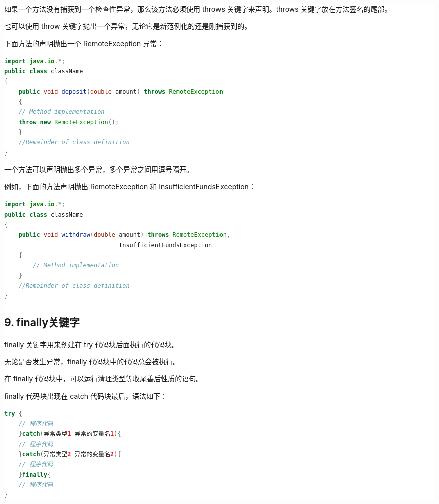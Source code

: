 如果一个方法没有捕获到一个检查性异常，那么该方法必须使用 throws 关键字来声明。throws 关键字放在方法签名的尾部。

也可以使用 throw 关键字抛出一个异常，无论它是新范例化的还是刚捕获到的。

下面方法的声明抛出一个 RemoteException 异常：




```java
import java.io.*;
public class className
{
    public void deposit(double amount) throws RemoteException
    {
    // Method implementation
    throw new RemoteException();
    }
    //Remainder of class definition
}    
```


一个方法可以声明抛出多个异常，多个异常之间用逗号隔开。

例如，下面的方法声明抛出 RemoteException 和 InsufficientFundsException：




```java
import java.io.*;
public class className
{
    public void withdraw(double amount) throws RemoteException,
                                InsufficientFundsException
    {
        // Method implementation
    }
    //Remainder of class definition
}
```




## 9\. finally关键字

finally 关键字用来创建在 try 代码块后面执行的代码块。

无论是否发生异常，finally 代码块中的代码总会被执行。

在 finally 代码块中，可以运行清理类型等收尾善后性质的语句。

finally 代码块出现在 catch 代码块最后，语法如下：




```java
try {
    // 程序代码
    }catch(异常类型1 异常的变量名1){
    // 程序代码
    }catch(异常类型2 异常的变量名2){
    // 程序代码
    }finally{
    // 程序代码
}
```
